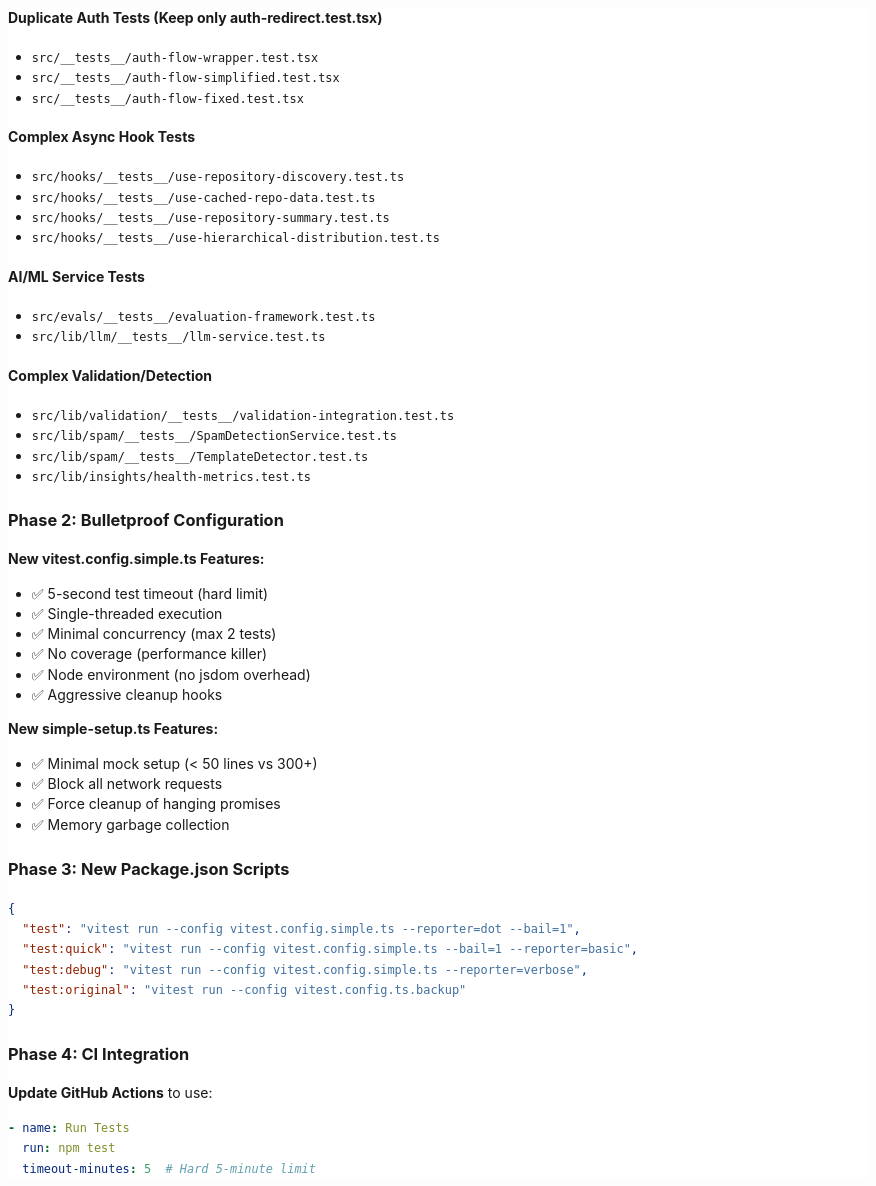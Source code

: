 #### Duplicate Auth Tests (Keep only auth-redirect.test.tsx)
- `src/__tests__/auth-flow-wrapper.test.tsx`
- `src/__tests__/auth-flow-simplified.test.tsx`
- `src/__tests__/auth-flow-fixed.test.tsx`

#### Complex Async Hook Tests
- `src/hooks/__tests__/use-repository-discovery.test.ts`
- `src/hooks/__tests__/use-cached-repo-data.test.ts`
- `src/hooks/__tests__/use-repository-summary.test.ts`
- `src/hooks/__tests__/use-hierarchical-distribution.test.ts`

#### AI/ML Service Tests
- `src/evals/__tests__/evaluation-framework.test.ts`
- `src/lib/llm/__tests__/llm-service.test.ts`

#### Complex Validation/Detection
- `src/lib/validation/__tests__/validation-integration.test.ts`
- `src/lib/spam/__tests__/SpamDetectionService.test.ts`
- `src/lib/spam/__tests__/TemplateDetector.test.ts`
- `src/lib/insights/health-metrics.test.ts`

### Phase 2: Bulletproof Configuration

**New vitest.config.simple.ts Features:**
- ✅ 5-second test timeout (hard limit)
- ✅ Single-threaded execution
- ✅ Minimal concurrency (max 2 tests)
- ✅ No coverage (performance killer)
- ✅ Node environment (no jsdom overhead)
- ✅ Aggressive cleanup hooks

**New simple-setup.ts Features:**
- ✅ Minimal mock setup (< 50 lines vs 300+)
- ✅ Block all network requests
- ✅ Force cleanup of hanging promises
- ✅ Memory garbage collection

### Phase 3: New Package.json Scripts

```json
{
  "test": "vitest run --config vitest.config.simple.ts --reporter=dot --bail=1",
  "test:quick": "vitest run --config vitest.config.simple.ts --bail=1 --reporter=basic", 
  "test:debug": "vitest run --config vitest.config.simple.ts --reporter=verbose",
  "test:original": "vitest run --config vitest.config.ts.backup"
}
```

### Phase 4: CI Integration

**Update GitHub Actions** to use:
```yaml
- name: Run Tests  
  run: npm test
  timeout-minutes: 5  # Hard 5-minute limit
```
